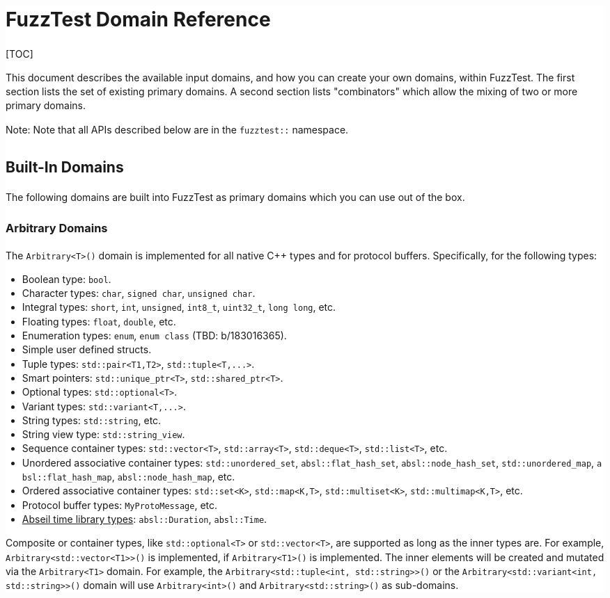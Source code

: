 # FuzzTest Domain Reference

[TOC]

This document describes the available input domains, and how you can create your
own domains, within FuzzTest. The first section lists the set of existing
primary domains. A second section lists "combinators" which allow the mixing of
two or more primary domains.

Note: Note that all APIs described below are in the `fuzztest::` namespace.

## Built-In Domains

The following domains are built into FuzzTest as primary domains which you can
use out of the box.

### Arbitrary Domains

The `Arbitrary<T>()` domain is implemented for all native C++ types and for
protocol buffers. Specifically, for the following types:

-   Boolean type: `bool`.
-   Character types: `char`, `signed char`, `unsigned char`.
-   Integral types: `short`, `int`, `unsigned`, `int8_t`, `uint32_t`, `long
    long`, etc.
-   Floating types: `float`, `double`, etc.
-   Enumeration types: `enum`, `enum class` (TBD: b/183016365).
-   Simple user defined structs.
-   Tuple types: `std::pair<T1,T2>`, `std::tuple<T,...>`.
-   Smart pointers: `std::unique_ptr<T>`, `std::shared_ptr<T>`.
-   Optional types: `std::optional<T>`.
-   Variant types: `std::variant<T,...>`.
-   String types: `std::string`, etc.
-   String view type: `std::string_view`.
-   Sequence container types: `std::vector<T>`, `std::array<T>`,
    `std::deque<T>`, `std::list<T>`, etc.
-   Unordered associative container types: `std::unordered_set`,
    `absl::flat_hash_set`, `absl::node_hash_set`, `std::unordered_map`,
    `absl::flat_hash_map`, `absl::node_hash_map`, etc.
-   Ordered associative container types: `std::set<K>`, `std::map<K,T>`,
    `std::multiset<K>`, `std::multimap<K,T>`, etc.
-   Protocol buffer types: `MyProtoMessage`, etc.
-   [Abseil time library types](https://abseil.io/docs/cpp/guides/time):
    `absl::Duration`, `absl::Time`.

Composite or container types, like `std::optional<T>` or `std::vector<T>`, are
supported as long as the inner types are. For example,
`Arbitrary<std::vector<T1>>()` is implemented, if `Arbitrary<T1>()` is
implemented. The inner elements will be created and mutated via the
`Arbitrary<T1>` domain. For example, the `Arbitrary<std::tuple<int,
std::string>>()` or the `Arbitrary<std::variant<int, std::string>>()` domain
will use `Arbitrary<int>()` and `Arbitrary<std::string>()` as sub-domains.
